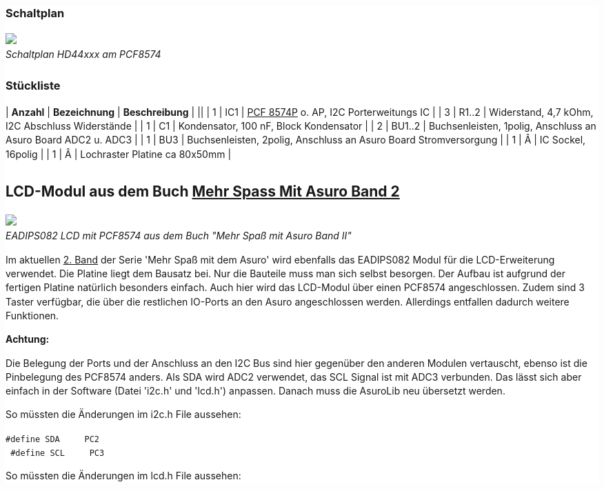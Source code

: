 

### Schaltplan 

![][6]  
*Schaltplan HD44xxx am PCF8574*



### Stückliste 

| **Anzahl** | **Bezeichnung** | **Beschreibung**                                                 |
||
| 1          | IC1             | [PCF 8574P][2] o. AP, I2C Porterweitungs IC                      |
| 3          | R1..2           | Widerstand, 4,7 kOhm, I2C Abschluss Widerstände                    |
| 1          | C1              | Kondensator, 100 nF, Block Kondensator                           |
| 2          | BU1..2          | Buchsenleisten, 1polig, Anschluss an Asuro Board ADC2 u. ADC3    |
| 1          | BU3             | Buchsenleisten, 2polig, Anschluss an Asuro Board Stromversorgung |
| 1          | Â                | IC Sockel, 16polig                                               |
| 1          | Â                | Lochraster Platine ca 80x50mm                                    |



## LCD-Modul aus dem Buch [Mehr Spass Mit Asuro Band 2][7]

![][8]  
*EADIPS082 LCD mit PCF8574 aus dem Buch "Mehr Spaß mit Asuro Band II"*

Im aktuellen [2. Band][7] der Serie 'Mehr Spaß mit dem Asuro' wird ebenfalls das EADIPS082 Modul für die LCD-Erweiterung verwendet. Die Platine liegt dem Bausatz bei. Nur die Bauteile muss man sich selbst besorgen. Der Aufbau ist aufgrund der fertigen Platine natürlich besonders einfach. Auch hier wird das LCD-Modul über einen PCF8574 angeschlossen. Zudem sind 3 Taster verfügbar, die über die restlichen IO-Ports an den Asuro angeschlossen werden. Allerdings entfallen dadurch weitere Funktionen. 

**Achtung:** 

Die Belegung der Ports und der Anschluss an den I2C Bus sind hier gegenüber den anderen Modulen vertauscht, ebenso ist die Pinbelegung des PCF8574 anders. Als SDA wird ADC2 verwendet, das SCL Signal ist mit ADC3 verbunden. Das lässt sich aber einfach in der Software (Datei 'i2c.h' und 'lcd.h') anpassen. Danach muss die AsuroLib neu übersetzt werden. 

So müssten die Änderungen im i2c.h File aussehen: 



    #define SDA     PC2
     #define SCL     PC3
    

So müssten die Änderungen im lcd.h File aussehen: 


 [1]: http://www.asurowiki.de/pmwiki/uploads/Main/i2c_lcd2.jpg
 [2]: http://www.asurowiki.de/pmwiki/pmwiki.php/Main/PCF8574
 [3]: http://www.asurowiki.de/pmwiki/pmwiki.php/Main/I2CPorterweiterung
 [4]: http://www.lcd-module.de
 [5]: http://www.asurowiki.de/pmwiki/uploads/Main/i2c_diplcd.jpg
 [6]: http://www.asurowiki.de/pmwiki/uploads/Main/asuro_i2c_hd44xx_schem.png
 [7]: http://www.asurowiki.de/pmwiki/pmwiki.php/Main/MehrSpassMitAsuroBand2
 [8]: http://www.asurowiki.de/pmwiki/uploads/Main/i2c_diplcd3.jpg
 [9]: http://www.asurowiki.de/pmwiki/pmwiki.php/Main/LiniensensorModifikation
 [10]: http://www.asurowiki.de/pmwiki/uploads/Main/LCDexamples.zip
 [11]: http://www.asurowiki.de/pmwiki/uploads/Main/i2c_lcd.jpg
 [12]: http://www.asurowiki.de/pmwiki/uploads/Main/asuro_i2c_dogm_schem.png
 [13]: http://www.asurowiki.de/pmwiki/pmwiki.php/Main/LCDErweiterung?action=sourceblock&num=1
 [14]: http://www.asurowiki.de/pmwiki/uploads/Main/i2clcd.zip
 [15]: http://www.asurowiki.de/pmwiki/uploads/Main/asuro_lcd.gif
 [16]: http://www.asurowiki.de/pmwiki/pmwiki.php/Main/AVRButterflyBoard
 [17]: http://www.asurowiki.de/pmwiki/pmwiki.php/Main/UltraschallEntfernungsmesser
 [18]: http://www.asurowiki.de/pmwiki/pmwiki.php/Main/I2CBus
 [19]: http://www.ja-ri-tec.com/
 [20]: http://www.reichelt.de
 [21]: http://shop.elv.de/output/controller.aspx?cid=74&detail=10&detail2=15973
 [22]: http://www.atmel.com/dyn/resources/prod_documents/doc2560.pdf
 [23]: http://www.mikrocontroller.net/articles/I2C
 [24]: http://www.roboternetz.de/wiki/pmwiki.php?n=Main.I2C
 [25]: http://www.roboternetz.de/wissen/index.php/LCD-Modul_am_AVR#Ansteuerung_.C3.BCber_I.C2.B2C
 [26]: http://www.roboternetz.de/phpBB2/viewtopic.php?t=27717
 [27]: http://www.lcd-module.de/deu/pdf/doma/dog-m.pdf